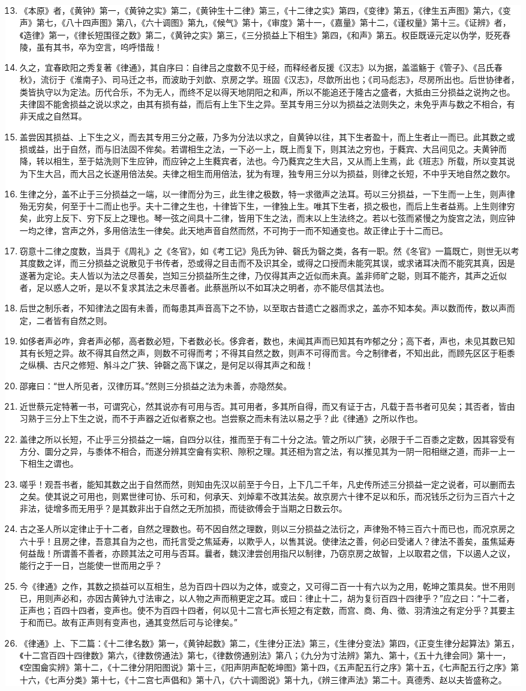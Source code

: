13. <span id="志第三十四_律历十四-13"></span>
《本原》者，《黄钟》第一，《黄钟之实》第二，《黄钟生十二律》第三，《十二律之实》第四，《变律》第五，《律生五声图》第六，《变声》第七，《八十四声图》第八，《六十调图》第九，《候气》第十，《审度》第十一，《嘉量》第十二，《谨权量》第十三。《证辨》者，《造律》第一，《律长短围径之数》第二，《黄钟之实》第三，《三分损益上下相生》第四，《和声》第五。权臣既诬元定以伪学，贬死舂陵，虽有其书，卒为空言，呜呼惜哉！

14. <span id="志第三十四_律历十四-14"></span>
久之，宜春欧阳之秀复著《律通》，其自序曰：自律吕之度数不见于经，而释经者反援《汉志》以为据，盖滥觞于《管子》、《吕氏春秋》，流衍于《淮南子》、司马迁之书，而波助于刘歆、京房之学。班固《汉志》，尽歆所出也；《司马彪志》，尽房所出也。后世协律者，类皆执守以为定法。历代合乐，不为无人，而终不足以得天地阴阳之和声，所以不能追还于隆古之盛者，大抵由三分损益之说拘之也。夫律固不能舍损益之说以求之，由其有损有益，而后有上生下生之异。至其专用三分以为损益之法则失之，未免乎声与数之不相合，有非天成之自然耳。

15. <span id="志第三十四_律历十四-15"></span>
盖尝因其损益、上下生之义，而去其专用三分之蔽，乃多为分法以求之，自黄钟以往，其下生者盈十，而上生者止一而已。此其数之或损或益，出于自然，而与旧法固不侔矣。若谓相生之法，一下必一上，既上而复下，则其法之穷也，于蕤宾、大吕间见之。夫黄钟而降，转以相生，至于姑洗则下生应钟，而应钟之上生蕤宾者，法也。今乃蕤宾之生大吕，又从而上生焉，此《班志》所载，所以变其说为下生大吕，而大吕之长遂用倍法矣。夫律之相生而用倍法，犹为有理，独专用三分以为损益，则律之长短，不中乎天地自然之数尔。

16. <span id="志第三十四_律历十四-16"></span>
生律之分，盖不止于三分损益之一端，以一律而分为三，此生律之极数，特一求徵声之法耳。苟以三分损益，一下生而一上生，则声律殆无穷矣，何至于十二而止也乎。夫十二律之生也，十律皆下生，一律独上生。唯其下生者，损之极也，而后上生者益焉。上生则律穷矣，此穷上反下、穷下反上之理也。琴一弦之间具十二律，皆用下生之法，而末以上生法终之。若以七弦而紧慢之为旋宫之法，则应钟一均之律，宫声之外，多用倍法生一律矣。此天地声音自然而然，不可拘于一而不知通变也。故正律止于十二而已。

17. <span id="志第三十四_律历十四-17"></span>
窃意十二律之度数，当具于《周礼》之《冬官》，如《考工记》凫氏为钟、磬氏为磬之类，各有一职。然《冬官》一篇既亡，则世无以考其度数之详，而三分损益之说散见于书传者，恐或得之目击而不及识其全，或得之口授而未能究其误，或求诸耳决而不能究其真，因是遂著为定论。夫人皆以为法之尽善矣，岂知三分损益所生之律，乃仅得其声之近似而未真。盖非师旷之聪，则耳不能齐，其声之近似者，足以惑人之听，是以不复求其法之未尽善者。此蔡邕所以不如耳决之明者，亦不能尽信其法也。

18. <span id="志第三十四_律历十四-18"></span>
后世之制乐者，不知律法之固有未善，而每患其声音高下之不协，以至取古昔遗亡之器而求之，盖亦不知本矣。声以数而传，数以声而定，二者皆有自然之则。

19. <span id="志第三十四_律历十四-19"></span>
如侈者声必咋，弇者声必郁，高者数必短，下者数必长。侈弇者，数也，未闻其声而已知其有咋郁之分；高下者，声也，未见其数已知其有长短之异。故不得其自然之声，则数不可得而考；不得其自然之数，则声不可得而言。今之制律者，不知出此，而顾先区区于秬黍之纵横、古尺之修短、斛斗之广狭、钟磬之高下谋之，是何足以得其声之和哉！

20. <span id="志第三十四_律历十四-20"></span>
邵雍曰：“世人所见者，汉律历耳。”然则三分损益之法为未善，亦隐然矣。

21. <span id="志第三十四_律历十四-21"></span>
近世蔡元定特著一书，可谓究心，然其说亦有可用与否。其可用者，多其所自得，而又有证于古，凡载于吾书者可见矣；其否者，皆由习熟于三分上下生之说，而不于声器之近似者察之也。岂尝察之而未有法以易之乎？此《律通》之所以作也。

22. <span id="志第三十四_律历十四-22"></span>
盖律之所以长短，不止乎三分损益之一端，自四分以往，推而至于有二十分之法。管之所以广狭，必限于千二百黍之定数，因其容受有方分、圜分之异，与黍体不相合，而遂分辨其空龠有实积、隙积之理。其还相为宫之法，有以推见其为一阴一阳相继之道，而非一上一下相生之谓也。

23. <span id="志第三十四_律历十四-23"></span>
嗟乎！观吾书者，能知其数之出于自然而然，则知由先汉以前至于今日，上下几二千年，凡史传所述三分损益一定之说者，可以删而去之矣。使其说之可用也，则累世律可协、乐可和，何承天、刘焯辈不改其法矣。故京房六十律不足以和乐，而况钱乐之衍为三百六十之非法，徒增多而无用乎？是其数非出于自然之无所加损，而徒欲傅会于当期之日数云尔。

24. <span id="志第三十四_律历十四-24"></span>
古之圣人所以定律止于十二者，自然之理数也。苟不因自然之理数，则以三分损益之法衍之，声律殆不特三百六十而已也，而况京房之六十乎！且房之律，吾意其自为之也，而托言受之焦延寿，以欺乎人，以售其说。使律法之善，何必曰受诸人？律法不善矣，虽焦延寿何益哉！所谓善不善者，亦顾其法之可用与否耳。曩者，魏汉津尝创用指尺以制律，乃窃京房之故智，上以取君之信，下以遏人之议，能行之于一日，岂能使一世而用之乎？

25. <span id="志第三十四_律历十四-25"></span>
今《律通》之作，其数之损益可以互相生，总为百四十四以为之体，或变之，又可得二百一十有六以为之用，乾坤之策具矣。世不用则已，用则声必和，亦因古黄钟九寸法审之，以人物之声而稍更定之耳。或曰：律止十二，胡为复衍百四十四律乎？”应之曰：“十二者，正声也；百四十四者，变声也。使不为百四十四者，何以见十二宫七声长短之有定数，而宫、商、角、徵、羽清浊之有定分乎？其要主于和而已。故有正声则有变声也，通其变然后可与论律矣。”

26. <span id="志第三十四_律历十四-26"></span>
《律通》上、下二篇：《十二律名数》第一，《黄钟起数》第二，《生律分正法》第三，《生律分变法》第四，《正变生律分起算法》第五，《十二宫百四十四律数》第六，《律数傍通法》第七，《律数傍通别法》第八；《九分为寸法辨》第九、第十，《五十九律会同》第十一，《空围龠实辨》第十二，《十二律分阴阳图说》第十三，《阳声阴声配乾坤图》第十四，《五声配五行之序》第十五，《七声配五行之序》第十六，《七声分类》第十七，《十二宫七声倡和》第十八，《六十调图说》第十九，《辨三律声法》第二十。真德秀、赵以夫皆盛称之。
